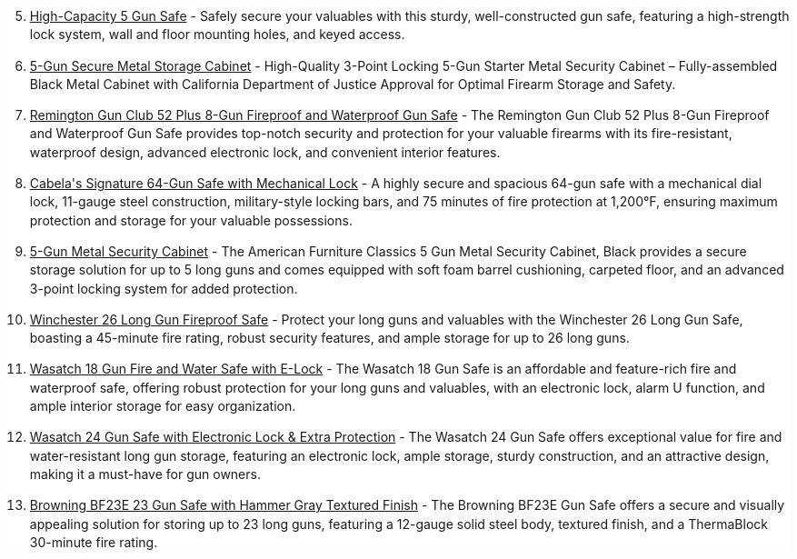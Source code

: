 5. [High-Capacity 5 Gun Safe](https://serp.ly/@universityofguns/amazon/long-gun-safes?utm_source=universityofguns&utm_medium=website&utm_campaign=universityofguns.com&utm_content=long-gun-safes&utm_term=high-capacity-5-gun-safe) - Safely secure your valuables with this sturdy, well-constructed gun safe, featuring a high-strength lock system, wall and floor mounting holes, and keyed access.

6. [5-Gun Secure Metal Storage Cabinet](https://serp.ly/@universityofguns/amazon/long-gun-safes?utm_source=universityofguns&utm_medium=website&utm_campaign=universityofguns.com&utm_content=long-gun-safes&utm_term=5-gun-secure-metal-storage-cabinet) - High-Quality 3-Point Locking 5-Gun Starter Metal Security Cabinet – Fully-assembled Black Metal Cabinet with California Department of Justice Approval for Optimal Firearm Storage and Safety.

7. [Remington Gun Club 52 Plus 8-Gun Fireproof and Waterproof Gun Safe](https://serp.ly/@universityofguns/amazon/long-gun-safes?utm_source=universityofguns&utm_medium=website&utm_campaign=universityofguns.com&utm_content=long-gun-safes&utm_term=remington-gun-club-52-plus-8-gun-fireproof-and-waterproof-gun-safe) - The Remington Gun Club 52 Plus 8-Gun Fireproof and Waterproof Gun Safe provides top-notch security and protection for your valuable firearms with its fire-resistant, waterproof design, advanced electronic lock, and convenient interior features.

8. [Cabela's Signature 64-Gun Safe with Mechanical Lock](https://serp.ly/@universityofguns/amazon/long-gun-safes?utm_source=universityofguns&utm_medium=website&utm_campaign=universityofguns.com&utm_content=long-gun-safes&utm_term=cabelas-signature-64-gun-safe-with-mechanical-lock) - A highly secure and spacious 64-gun safe with a mechanical dial lock, 11-gauge steel construction, military-style locking bars, and 75 minutes of fire protection at 1,200°F, ensuring maximum protection and storage for your valuable possessions.

9. [5-Gun Metal Security Cabinet](https://serp.ly/@universityofguns/amazon/long-gun-safes?utm_source=universityofguns&utm_medium=website&utm_campaign=universityofguns.com&utm_content=long-gun-safes&utm_term=5-gun-metal-security-cabinet) - The American Furniture Classics 5 Gun Metal Security Cabinet, Black provides a secure storage solution for up to 5 long guns and comes equipped with soft foam barrel cushioning, carpeted floor, and an advanced 3-point locking system for added protection.

10. [Winchester 26 Long Gun Fireproof Safe](https://serp.ly/@universityofguns/amazon/long-gun-safes?utm_source=universityofguns&utm_medium=website&utm_campaign=universityofguns.com&utm_content=long-gun-safes&utm_term=winchester-26-long-gun-fireproof-safe) - Protect your long guns and valuables with the Winchester 26 Long Gun Safe, boasting a 45-minute fire rating, robust security features, and ample storage for up to 26 long guns.

11. [Wasatch 18 Gun Fire and Water Safe with E-Lock](https://serp.ly/@universityofguns/amazon/long-gun-safes?utm_source=universityofguns&utm_medium=website&utm_campaign=universityofguns.com&utm_content=long-gun-safes&utm_term=wasatch-18-gun-fire-and-water-safe-with-e-lock) - The Wasatch 18 Gun Safe is an affordable and feature-rich fire and waterproof safe, offering robust protection for your long guns and valuables, with an electronic lock, alarm U function, and ample interior storage for easy organization.

12. [Wasatch 24 Gun Safe with Electronic Lock & Extra Protection](https://serp.ly/@universityofguns/amazon/long-gun-safes?utm_source=universityofguns&utm_medium=website&utm_campaign=universityofguns.com&utm_content=long-gun-safes&utm_term=wasatch-24-gun-safe-with-electronic-lock-extra-protection) - The Wasatch 24 Gun Safe offers exceptional value for fire and water-resistant long gun storage, featuring an electronic lock, ample storage, sturdy construction, and an attractive design, making it a must-have for gun owners.

13. [Browning BF23E 23 Gun Safe with Hammer Gray Textured Finish](https://serp.ly/@universityofguns/amazon/long-gun-safes?utm_source=universityofguns&utm_medium=website&utm_campaign=universityofguns.com&utm_content=long-gun-safes&utm_term=browning-bf23e-23-gun-safe-with-hammer-gray-textured-finish) - The Browning BF23E Gun Safe offers a secure and visually appealing solution for storing up to 23 long guns, featuring a 12-gauge solid steel body, textured finish, and a ThermaBlock 30-minute fire rating.
